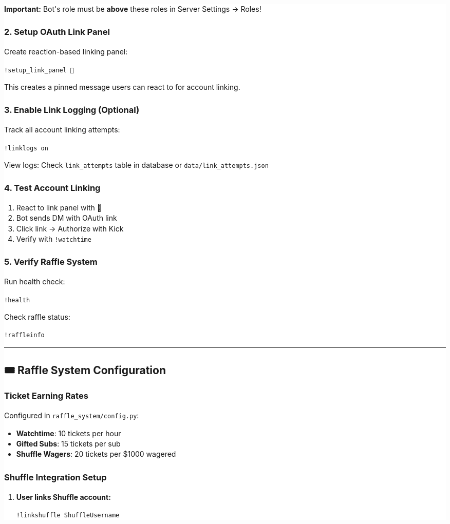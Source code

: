 **Important:** Bot's role must be **above** these roles in Server Settings → Roles!

### 2. Setup OAuth Link Panel

Create reaction-based linking panel:

```
!setup_link_panel 🔗
```

This creates a pinned message users can react to for account linking.

### 3. Enable Link Logging (Optional)

Track all account linking attempts:

```
!linklogs on
```

View logs: Check `link_attempts` table in database or `data/link_attempts.json`

### 4. Test Account Linking

1. React to link panel with 🔗
2. Bot sends DM with OAuth link
3. Click link → Authorize with Kick
4. Verify with `!watchtime`

### 5. Verify Raffle System

Run health check:
```
!health
```

Check raffle status:
```
!raffleinfo
```

---

## 🎟️ Raffle System Configuration

### Ticket Earning Rates

Configured in `raffle_system/config.py`:
- **Watchtime**: 10 tickets per hour
- **Gifted Subs**: 15 tickets per sub
- **Shuffle Wagers**: 20 tickets per $1000 wagered

### Shuffle Integration Setup

1. **User links Shuffle account:**
   ```
   !linkshuffle ShuffleUsername
   ```
